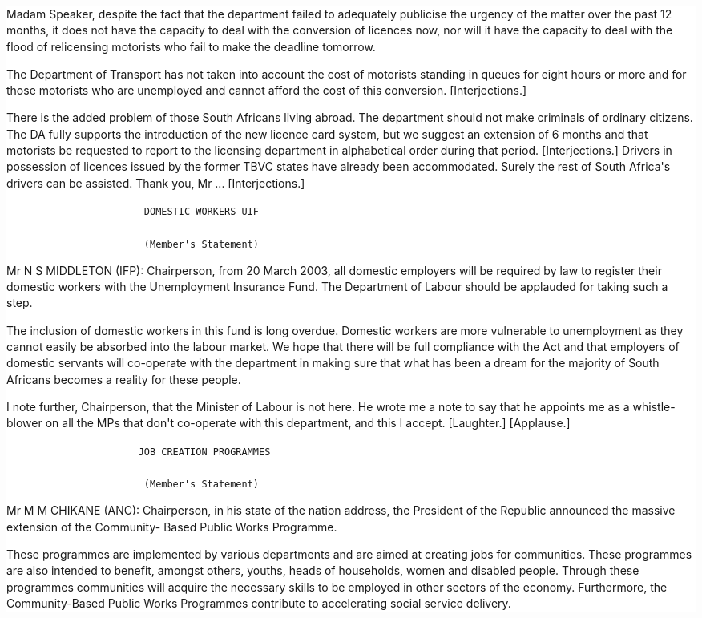 Madam Speaker, despite the fact that the  department  failed  to  adequately
publicise the urgency of the matter over the past 12  months,  it  does  not
have the capacity to deal with the conversion of licences now, nor  will  it
have the capacity to deal with the flood of relicensing motorists  who  fail
to make the deadline tomorrow.

The Department  of  Transport  has  not  taken  into  account  the  cost  of
motorists standing  in  queues  for  eight  hours  or  more  and  for  those
motorists who are unemployed and cannot afford the cost of this  conversion.
[Interjections.]

There is the added problem  of  those  South  Africans  living  abroad.  The
department should not make criminals of  ordinary  citizens.  The  DA  fully
supports the introduction of the new licence card system, but we suggest  an
extension of 6 months and that motorists  be  requested  to  report  to  the
licensing   department   in   alphabetical   order   during   that   period.
[Interjections.] Drivers in possession of  licences  issued  by  the  former
TBVC states have  already  been  accommodated.  Surely  the  rest  of  South
Africa's drivers can be assisted. Thank you, Mr ... [Interjections.]

                            DOMESTIC WORKERS UIF

                            (Member's Statement)

Mr N S MIDDLETON (IFP):  Chairperson,  from  20  March  2003,  all  domestic
employers will be required by law to register their  domestic  workers  with
the  Unemployment  Insurance  Fund.  The  Department  of  Labour  should  be
applauded for taking such a step.

The inclusion of domestic workers in this fund  is  long  overdue.  Domestic
workers are more  vulnerable  to  unemployment  as  they  cannot  easily  be
absorbed into the labour market. We hope that there will be full  compliance
with the Act and that employers of domestic servants  will  co-operate  with
the department in making sure that what has been a dream  for  the  majority
of South Africans becomes a reality for these people.

I note further, Chairperson, that the Minister of Labour  is  not  here.  He
wrote me a note to say that he appoints me as a whistle-blower  on  all  the
MPs  that  don't  co-operate  with  this  department,  and  this  I  accept.
[Laughter.] [Applause.]

                           JOB CREATION PROGRAMMES

                            (Member's Statement)

Mr M M CHIKANE (ANC): Chairperson, in his state of the nation  address,  the
President of the Republic announced the massive extension of the  Community-
Based Public Works Programme.

These programmes are implemented by various departments  and  are  aimed  at
creating jobs  for  communities.  These  programmes  are  also  intended  to
benefit, amongst others, youths, heads of  households,  women  and  disabled
people. Through these programmes  communities  will  acquire  the  necessary
skills to be employed in other sectors  of  the  economy.  Furthermore,  the
Community-Based Public Works Programmes contribute  to  accelerating  social
service delivery.
